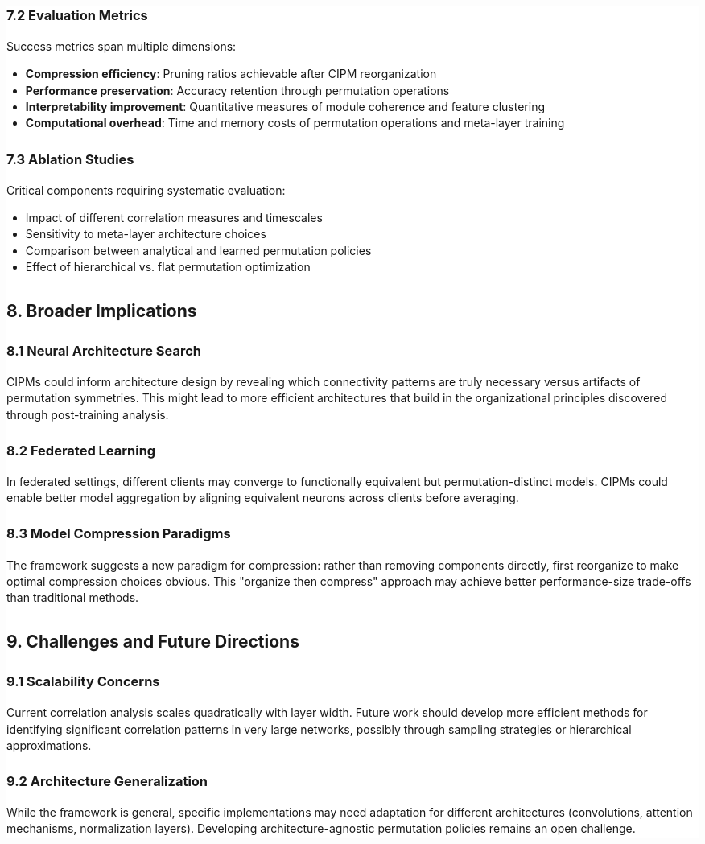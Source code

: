 ### 7.2 Evaluation Metrics

Success metrics span multiple dimensions:
* **Compression efficiency**: Pruning ratios achievable after CIPM reorganization
* **Performance preservation**: Accuracy retention through permutation operations
* **Interpretability improvement**: Quantitative measures of module coherence and feature clustering
* **Computational overhead**: Time and memory costs of permutation operations and meta-layer training

### 7.3 Ablation Studies

Critical components requiring systematic evaluation:
* Impact of different correlation measures and timescales
* Sensitivity to meta-layer architecture choices
* Comparison between analytical and learned permutation policies
* Effect of hierarchical vs. flat permutation optimization

## 8. Broader Implications

### 8.1 Neural Architecture Search

CIPMs could inform architecture design by revealing which connectivity patterns are truly necessary versus artifacts of permutation symmetries. This might lead to more efficient architectures that build in the organizational principles discovered through post-training analysis.

### 8.2 Federated Learning

In federated settings, different clients may converge to functionally equivalent but permutation-distinct models. CIPMs could enable better model aggregation by aligning equivalent neurons across clients before averaging.

### 8.3 Model Compression Paradigms

The framework suggests a new paradigm for compression: rather than removing components directly, first reorganize to make optimal compression choices obvious. This "organize then compress" approach may achieve better performance-size trade-offs than traditional methods.

## 9. Challenges and Future Directions

### 9.1 Scalability Concerns

Current correlation analysis scales quadratically with layer width. Future work should develop more efficient methods for identifying significant correlation patterns in very large networks, possibly through sampling strategies or hierarchical approximations.

### 9.2 Architecture Generalization

While the framework is general, specific implementations may need adaptation for different architectures (convolutions, attention mechanisms, normalization layers). Developing architecture-agnostic permutation policies remains an open challenge.
